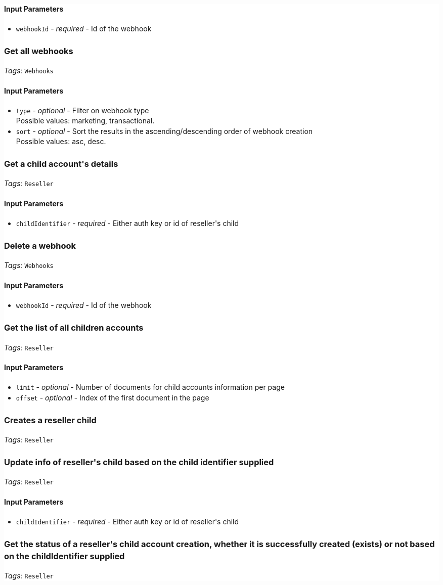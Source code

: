 #### Input Parameters
* `webhookId` - _required_ - Id of the webhook<br/>

### Get all webhooks

*Tags:* `Webhooks`

#### Input Parameters
* `type` - _optional_ - Filter on webhook type<br/>
    Possible values: marketing, transactional.
* `sort` - _optional_ - Sort the results in the ascending/descending order of webhook creation<br/>
    Possible values: asc, desc.

### Get a child account's details

*Tags:* `Reseller`

#### Input Parameters
* `childIdentifier` - _required_ - Either auth key or id of reseller's child<br/>

### Delete a webhook

*Tags:* `Webhooks`

#### Input Parameters
* `webhookId` - _required_ - Id of the webhook<br/>

### Get the list of all children accounts

*Tags:* `Reseller`

#### Input Parameters
* `limit` - _optional_ - Number of documents for child accounts information per page<br/>
* `offset` - _optional_ - Index of the first document in the page<br/>

### Creates a reseller child

*Tags:* `Reseller`

### Update info of reseller's child based on the child identifier supplied

*Tags:* `Reseller`

#### Input Parameters
* `childIdentifier` - _required_ - Either auth key or id of reseller's child<br/>

### Get the status of a reseller's child account creation, whether it is successfully created (exists) or not based on the childIdentifier supplied

*Tags:* `Reseller`

